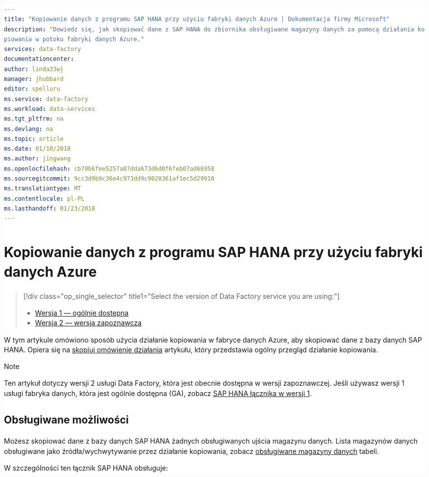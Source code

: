 ```yaml
---
title: "Kopiowanie danych z programu SAP HANA przy użyciu fabryki danych Azure | Dokumentacja firmy Microsoft"
description: "Dowiedz się, jak skopiować dane z SAP HANA do zbiornika obsługiwane magazyny danych za pomocą działania kopiowania w potoku fabryki danych Azure."
services: data-factory
documentationcenter: 
author: linda33wj
manager: jhubbard
editor: spelluru
ms.service: data-factory
ms.workload: data-services
ms.tgt_pltfrm: na
ms.devlang: na
ms.topic: article
ms.date: 01/10/2018
ms.author: jingwang
ms.openlocfilehash: cb70b6fee5257a07dda673d6d0f6feb07ad66958
ms.sourcegitcommit: 9cc3d9b9c36e4c973dd9c9028361af1ec5d29910
ms.translationtype: MT
ms.contentlocale: pl-PL
ms.lasthandoff: 01/23/2018
---
```

# <a name="copy-data-from-sap-hana-using-azure-data-factory"></a>Kopiowanie danych z programu SAP HANA przy użyciu fabryki danych Azure
> [!div class="op_single_selector" title1="Select the version of Data Factory service you are using:"]
> * [Wersja 1 — ogólnie dostępna](v1/data-factory-sap-hana-connector.md)
> * [Wersja 2 — wersja zapoznawcza](connector-sap-hana.md)

W tym artykule omówiono sposób użycia działanie kopiowania w fabryce danych Azure, aby skopiować dane z bazy danych SAP HANA. Opiera się na [skopiuj omówienie działania](copy-activity-overview.md) artykułu, który przedstawia ogólny przegląd działanie kopiowania.

> [!NOTE]
> Ten artykuł dotyczy wersji 2 usługi Data Factory, która jest obecnie dostępna w wersji zapoznawczej. Jeśli używasz wersji 1 usługi fabryka danych, która jest ogólnie dostępna (GA), zobacz [SAP HANA łącznika w wersji 1](v1/data-factory-sap-hana-connector.md).

## <a name="supported-capabilities"></a>Obsługiwane możliwości

Możesz skopiować dane z bazy danych SAP HANA żadnych obsługiwanych ujścia magazynu danych. Lista magazynów danych obsługiwane jako źródła/wychwytywanie przez działanie kopiowania, zobacz [obsługiwane magazyny danych](copy-activity-overview.md#supported-data-stores-and-formats) tabeli.

W szczególności ten łącznik SAP HANA obsługuje:
